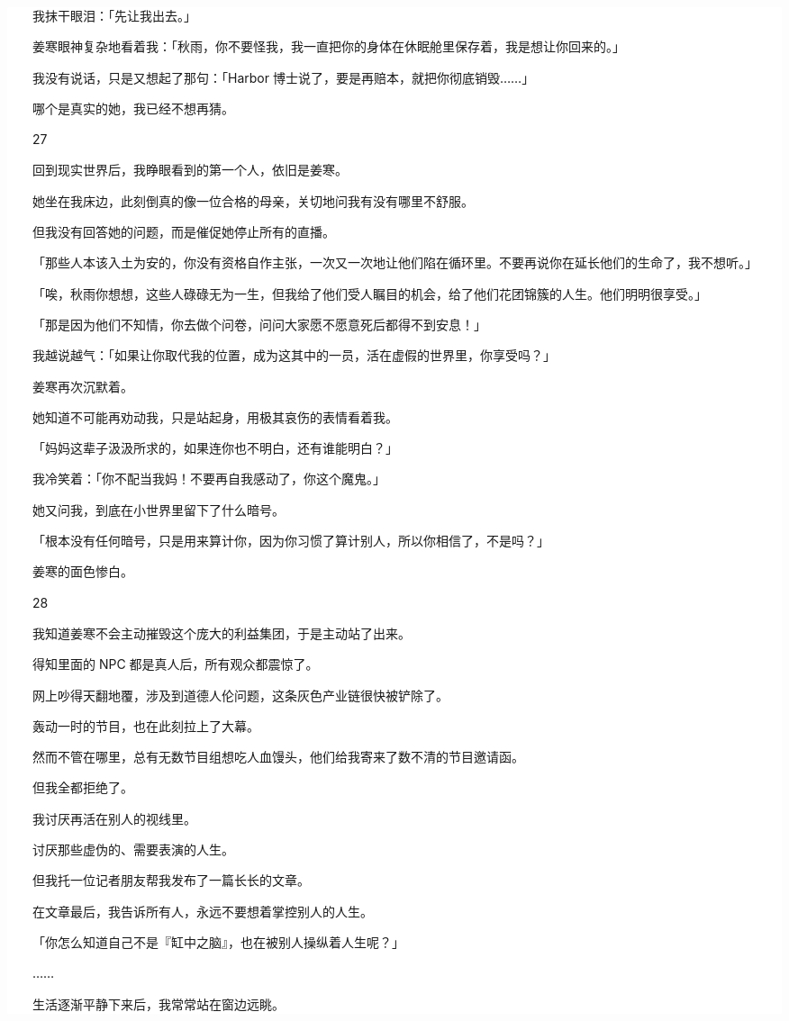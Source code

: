 &emsp;&emsp;我抹干眼泪：「先让我出去。」  
  
&emsp;&emsp;姜寒眼神复杂地看着我：「秋雨，你不要怪我，我一直把你的身体在休眠舱里保存着，我是想让你回来的。」  
  
&emsp;&emsp;我没有说话，只是又想起了那句：「Harbor 博士说了，要是再赔本，就把你彻底销毁……」  
  
&emsp;&emsp;哪个是真实的她，我已经不想再猜。  
  
&emsp;&emsp;27  
  
&emsp;&emsp;回到现实世界后，我睁眼看到的第一个人，依旧是姜寒。  
  
&emsp;&emsp;她坐在我床边，此刻倒真的像一位合格的母亲，关切地问我有没有哪里不舒服。  
  
&emsp;&emsp;但我没有回答她的问题，而是催促她停止所有的直播。  
  
&emsp;&emsp;「那些人本该入土为安的，你没有资格自作主张，一次又一次地让他们陷在循环里。不要再说你在延长他们的生命了，我不想听。」  
  
&emsp;&emsp;「唉，秋雨你想想，这些人碌碌无为一生，但我给了他们受人瞩目的机会，给了他们花团锦簇的人生。他们明明很享受。」  
  
&emsp;&emsp;「那是因为他们不知情，你去做个问卷，问问大家愿不愿意死后都得不到安息！」  
  
&emsp;&emsp;我越说越气：「如果让你取代我的位置，成为这其中的一员，活在虚假的世界里，你享受吗？」  
  
&emsp;&emsp;姜寒再次沉默着。  
  
&emsp;&emsp;她知道不可能再劝动我，只是站起身，用极其哀伤的表情看着我。  
  
&emsp;&emsp;「妈妈这辈子汲汲所求的，如果连你也不明白，还有谁能明白？」  
  
&emsp;&emsp;我冷笑着：「你不配当我妈！不要再自我感动了，你这个魔鬼。」  
  
&emsp;&emsp;她又问我，到底在小世界里留下了什么暗号。  
  
&emsp;&emsp;「根本没有任何暗号，只是用来算计你，因为你习惯了算计别人，所以你相信了，不是吗？」  
  
&emsp;&emsp;姜寒的面色惨白。  
  
&emsp;&emsp;28  
  
&emsp;&emsp;我知道姜寒不会主动摧毁这个庞大的利益集团，于是主动站了出来。  
  
&emsp;&emsp;得知里面的 NPC 都是真人后，所有观众都震惊了。  
  
&emsp;&emsp;网上吵得天翻地覆，涉及到道德人伦问题，这条灰色产业链很快被铲除了。  
  
&emsp;&emsp;轰动一时的节目，也在此刻拉上了大幕。  
  
&emsp;&emsp;然而不管在哪里，总有无数节目组想吃人血馒头，他们给我寄来了数不清的节目邀请函。  
  
&emsp;&emsp;但我全都拒绝了。  
  
&emsp;&emsp;我讨厌再活在别人的视线里。  
  
&emsp;&emsp;讨厌那些虚伪的、需要表演的人生。  
  
&emsp;&emsp;但我托一位记者朋友帮我发布了一篇长长的文章。  
  
&emsp;&emsp;在文章最后，我告诉所有人，永远不要想着掌控别人的人生。  
  
&emsp;&emsp;「你怎么知道自己不是『缸中之脑』，也在被别人操纵着人生呢？」  
  
&emsp;&emsp;……  
  
&emsp;&emsp;生活逐渐平静下来后，我常常站在窗边远眺。  
  